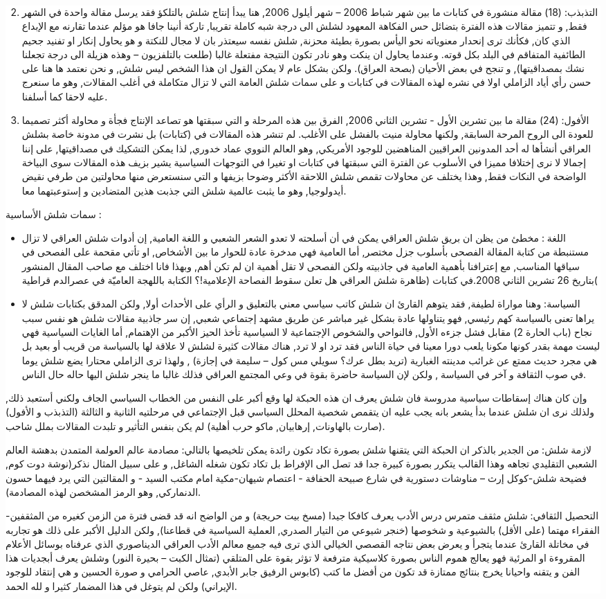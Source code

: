 2.  التذبذب: (18) مقالة منشورة في كتابات ما بين شهر شباط 2006 – شهر أيلول 2006, هنا يبدأ إنتاج شلش بالتلكؤ فقد يرسل مقالة واحدة في الشهر فقط, و تتميز مقالات هذه الفترة بتضائل حس الفكاهة المعهود لشلش الى درجة شبه كاملة تقريبا, تاركة أنينا جافا هو مؤلم عندما تقارنه مع الإبداع الذي كان, فكأنك ترى إنحدار معنوياته نحو اليأس  بصورة بطيئة  محزنة, شلش نفسه سيعتذر بان لا مجال للنكتة و هو يحاول إنكار او تفنيد جحيم الطائفية المتفاقم في البلد بكل قوته. وعندما يحاول ان ينكت وهو نادر تكون النتيجة مفتعلة غالبا (طلعت بالتلفزيون – وهذه هزيلة الى درجة تجعلنا نشك بمصداقيتها), و تنجح في بعض الأحيان (بصحة العراق). ولكن بشكل عام لا يمكن القول ان هذا الشخص ليس شلش, و نحن نعتمد ها هنا على حسن رأي أياد الزاملي اولا في نشره لهذه المقالات في كتابات و على سمات شلش العامة التي لا تزال متكاملة في أغلب المقالات, وهو ما سنعرج عليه لاحقا كما أسلفنا.

3. الأفول: (24) مقالة ما بين تشرين الأول -  تشرين الثاني 2006, الفرق بين هذه المرحلة و التي سبقتها هو تصاعد الإنتاج فجأة و محاولة أكثر تصميما للعودة الى الروح المرحة السابقة, ولكنها محاولة منيت بالفشل على الأغلب. لم تنشر هذه المقالات في (كتابات) بل نشرت في مدونة خاصة بشلش العراقي أنشأها له أحد المدونين العراقيين المناهضين للوجود الأمريكي, وهو العالم النووي عماد خدوري, لذا يمكن التشكيك في مصداقيتها, على إننا إجمالا لا نرى إختلافا مميزا في الأسلوب عن الفترة التي سبقتها في كتابات او تغيرا في التوجهات السياسية يشير بزيف هذه المقالات سوى البياخة الواضحة في النكات فقط, وهذا يختلف عن محاولات تقمص شلش اللاحقة الأكثر وضوحا بزيفها و التي سنستعرض منها محاولتين من طرفي نقيض أيدولوجيا, وهو ما يثبت عالمية شلش التي جذبت هذين المتضادين و إستوعبتهما معا.

سمات شلش الأساسية :

- اللغة : مخطئ من يظن ان بريق شلش العراقي يمكن في أن أسلحته لا تعدو الشعر الشعبي و اللغة العامية, إن أدوات شلش العراقي لا تزال مستنبطة من كتابة المقالة الفصحى بأسلوب جزل مختصر, أما العامية فهي مدخرة عادة للحوار ما بين الأشخاص, او تأتي مقحمة على الفصحى في سياقها المناسب, مع إعترافنا بأهمية العامية في جاذبيته ولكن الفصحى لا تقل أهمية ان لم تكن أهم, وبهذا فانا اختلف مع صاحب المقال المنشور بتاريخ  26 تشرين الثاني 2008.في كتابات (ظاهرة  شلش العراقي  هل تعلن سقوط  الفصاحة الإعلامية!؟ الكتابة باللهجة العاميّة في عصرالدم قراطية(

- السياسة: وهنا مواراة لطيفة, فقد يتوهم القارئ ان شلش كاتب سياسي معني بالتعليق و الرأي على الأحداث أولا, ولكن المدقق بكتابات شلش لا يراها تعنى بالسياسة كهم رئيسي, فهو يتناولها عادة بشكل غير مباشر عن طريق مشهد إجتماعي شعبي, إن سر جاذبية مقالات شلش هو نفس سبب نجاح (باب الحارة 2) مقابل فشل جزءه الأول, فالنواحي والشخوص الإجتماعية لا السياسية تأخذ الحيز الأكبر من الإهتمام,  أما الغايات السياسية فهي ليست مهمة بقدر كونها مكونا يلعب دورا معينا في حياة الناس فقد ترد او لا ترد, هناك مقالات كثيرة لشلش لا علاقة لها بالسياسة من قريب أو بعيد بل هي مجرد حديث ممتع عن غرائب مدينته الغبارية (تريد بطل عرك؟ سويلي مس كول – سليمة في إجازة) , ولهذا ترى الزاملي محتارا يضع شلش يوما في صوب الثقافة و آخر في السياسة ,  ولكن لإن السياسة حاضرة بقوة في وعي المجتمع العراقي فذلك غالبا ما ينجر شلش اليها حاله حال الناس.

وإن كان هناك إسقاطات سياسية مدروسة  فان شلش يعرف ان هذه الحبكة لها وقع أكبر على النفس من الخطاب السياسي الجاف ولكني أستعبد ذلك, ولذلك نرى ان شلش عندما بدأ يشعر بانه يجب عليه ان يتقمص شخصية المحلل السياسي قبل الإجتماعي في مرحلتيه الثانية و الثالثة (التذبذب و الأفول) (صارت بالهاونات, إرهابيان, ماكو حرب أهلية) لم يكن بنفس التأثير و تلبدت المقالات بملل شاحب.

لازمة شلش: من الجدير بالذكر ان الحبكة التي يتقنها شلش بصورة تكاد تكون رائدة يمكن تلخيصها بالتالي: مصادمة عالم  العولمة المتمدن بدهشة العالم الشعبي التقليدي تجاهه وهذا القالب يتكرر بصورة كبيرة جدا قد تصل الى الإفراط  بل تكاد تكون شغله الشاغل, و على سبيل المثال نذكر(نوشة دوت كوم, فضيحة شلش-كوكل إرث – مناوشات دستورية في شارع صبيحة الحفافة -  اعتصام شيهان-مكية امام مكتب السيد -  و المقالتين التي يرد فيهما حسون الدنماركي, وهو الرمز المشخصن لهذه المصادمة).

-التحصيل الثقافي: شلش مثقف متمرس درس الأدب يعرف كافكا جيدا (مسخ بيت حريجة) و من الواضح انه قد قضى فترة من الزمن كغيره من المثقفين الفقراء مهتما (على الأقل) بالشيوعية و شخوصها (خنجر شيوعي من التيار الصدري, العملية السياسية في قطاعنا), ولكن الدليل الأكبر على ذلك هو تجاربه في مخاتلة القارئ عندما يتجرأ و يعرض بعض نتاجه القصصي الخيالي الذي ترى فيه جميع معالم الأدب العراقي الديناصوري الذي عرفناه بوسائل الأعلام المقروءة او المرئية فهو يعالج هموم الناس بصورة كلاسيكية مترفعة لا تؤثر بقوة على المتلقي (تمثال الكبت – بحيرة النور) وشلش يعرف أبجديات هذا الفن و يتقنه واحيانا يخرج بنتائج ممتازة قد تكون من أفضل ما كتب (كابوس الرفيق جابر الأبدي, عاصي الحرامي و صورة الحسين و هي إنتقاد للوجود الإيراني) ولكن لم يتوغل في هذا المضمار كثيرا و لله الحمد.
